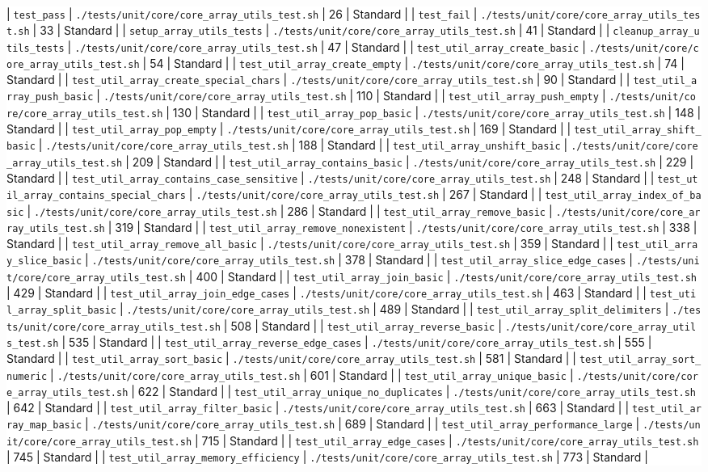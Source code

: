 | `test_pass` | `./tests/unit/core/core_array_utils_test.sh` | 26 | Standard |
| `test_fail` | `./tests/unit/core/core_array_utils_test.sh` | 33 | Standard |
| `setup_array_utils_tests` | `./tests/unit/core/core_array_utils_test.sh` | 41 | Standard |
| `cleanup_array_utils_tests` | `./tests/unit/core/core_array_utils_test.sh` | 47 | Standard |
| `test_util_array_create_basic` | `./tests/unit/core/core_array_utils_test.sh` | 54 | Standard |
| `test_util_array_create_empty` | `./tests/unit/core/core_array_utils_test.sh` | 74 | Standard |
| `test_util_array_create_special_chars` | `./tests/unit/core/core_array_utils_test.sh` | 90 | Standard |
| `test_util_array_push_basic` | `./tests/unit/core/core_array_utils_test.sh` | 110 | Standard |
| `test_util_array_push_empty` | `./tests/unit/core/core_array_utils_test.sh` | 130 | Standard |
| `test_util_array_pop_basic` | `./tests/unit/core/core_array_utils_test.sh` | 148 | Standard |
| `test_util_array_pop_empty` | `./tests/unit/core/core_array_utils_test.sh` | 169 | Standard |
| `test_util_array_shift_basic` | `./tests/unit/core/core_array_utils_test.sh` | 188 | Standard |
| `test_util_array_unshift_basic` | `./tests/unit/core/core_array_utils_test.sh` | 209 | Standard |
| `test_util_array_contains_basic` | `./tests/unit/core/core_array_utils_test.sh` | 229 | Standard |
| `test_util_array_contains_case_sensitive` | `./tests/unit/core/core_array_utils_test.sh` | 248 | Standard |
| `test_util_array_contains_special_chars` | `./tests/unit/core/core_array_utils_test.sh` | 267 | Standard |
| `test_util_array_index_of_basic` | `./tests/unit/core/core_array_utils_test.sh` | 286 | Standard |
| `test_util_array_remove_basic` | `./tests/unit/core/core_array_utils_test.sh` | 319 | Standard |
| `test_util_array_remove_nonexistent` | `./tests/unit/core/core_array_utils_test.sh` | 338 | Standard |
| `test_util_array_remove_all_basic` | `./tests/unit/core/core_array_utils_test.sh` | 359 | Standard |
| `test_util_array_slice_basic` | `./tests/unit/core/core_array_utils_test.sh` | 378 | Standard |
| `test_util_array_slice_edge_cases` | `./tests/unit/core/core_array_utils_test.sh` | 400 | Standard |
| `test_util_array_join_basic` | `./tests/unit/core/core_array_utils_test.sh` | 429 | Standard |
| `test_util_array_join_edge_cases` | `./tests/unit/core/core_array_utils_test.sh` | 463 | Standard |
| `test_util_array_split_basic` | `./tests/unit/core/core_array_utils_test.sh` | 489 | Standard |
| `test_util_array_split_delimiters` | `./tests/unit/core/core_array_utils_test.sh` | 508 | Standard |
| `test_util_array_reverse_basic` | `./tests/unit/core/core_array_utils_test.sh` | 535 | Standard |
| `test_util_array_reverse_edge_cases` | `./tests/unit/core/core_array_utils_test.sh` | 555 | Standard |
| `test_util_array_sort_basic` | `./tests/unit/core/core_array_utils_test.sh` | 581 | Standard |
| `test_util_array_sort_numeric` | `./tests/unit/core/core_array_utils_test.sh` | 601 | Standard |
| `test_util_array_unique_basic` | `./tests/unit/core/core_array_utils_test.sh` | 622 | Standard |
| `test_util_array_unique_no_duplicates` | `./tests/unit/core/core_array_utils_test.sh` | 642 | Standard |
| `test_util_array_filter_basic` | `./tests/unit/core/core_array_utils_test.sh` | 663 | Standard |
| `test_util_array_map_basic` | `./tests/unit/core/core_array_utils_test.sh` | 689 | Standard |
| `test_util_array_performance_large` | `./tests/unit/core/core_array_utils_test.sh` | 715 | Standard |
| `test_util_array_edge_cases` | `./tests/unit/core/core_array_utils_test.sh` | 745 | Standard |
| `test_util_array_memory_efficiency` | `./tests/unit/core/core_array_utils_test.sh` | 773 | Standard |